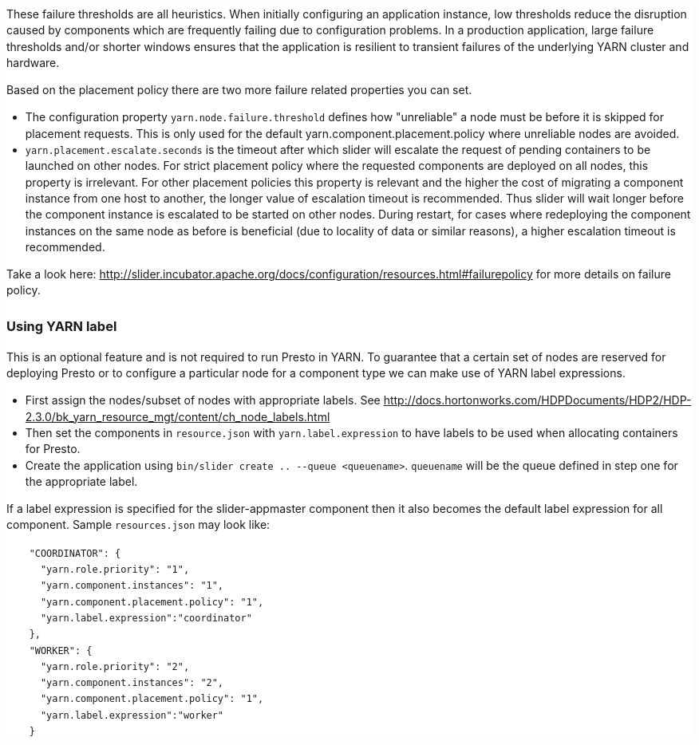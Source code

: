These failure thresholds are all heuristics. When initially configuring an application instance, low thresholds reduce the disruption caused by components which are frequently failing due to configuration problems. In a production application, large failure thresholds and/or shorter windows ensures that the application is resilient to transient failures of the underlying YARN cluster and hardware.

Based on the placement policy there are two more failure related properties you can set.

* The configuration property ``yarn.node.failure.threshold`` defines how "unreliable" a node must be before it is skipped for placement requests.  This is only used for the default yarn.component.placement.policy where unreliable nodes are avoided.
* ``yarn.placement.escalate.seconds`` is the timeout after which slider will escalate the request of pending containers to be launched on other nodes. For strict placement policy where the requested components are deployed on all nodes, this property is irrelevant. For other placement policies this property is relevant and the higher the cost of migrating a component instance from one host to another, the longer value of escalation timeout is recommended. Thus slider will wait longer before the component instance is escalated to be started on other nodes. During restart, for cases where redeploying the component instances on the same node as before is beneficial (due to locality of data or similar reasons), a higher escalation timeout is recommended.

Take a look here: http://slider.incubator.apache.org/docs/configuration/resources.html#failurepolicy for more details on failure policy.


### <a name="label"></a> Using YARN label

This is an optional feature and is not required to run Presto in YARN. To guarantee that a certain set of nodes are reserved for deploying Presto or to configure a particular node for a component type we can make use of YARN label expressions.

* First assign the nodes/subset of nodes with appropriate labels. See http://docs.hortonworks.com/HDPDocuments/HDP2/HDP-2.3.0/bk_yarn_resource_mgt/content/ch_node_labels.html
* Then set the components in ``resource.json`` with ``yarn.label.expression`` to have labels to be used when allocating containers for Presto.
* Create the application using ``bin/slider create .. --queue <queuename>``. ``queuename`` will be the queue defined in step one for the appropriate label.

If a label expression is specified for the slider-appmaster component then it also becomes the default label expression for all component. Sample ``resources.json`` may look like:

```
    "COORDINATOR": {
      "yarn.role.priority": "1",
      "yarn.component.instances": "1",
      "yarn.component.placement.policy": "1",
      "yarn.label.expression":"coordinator"
    },
    "WORKER": {
      "yarn.role.priority": "2",
      "yarn.component.instances": "2",
      "yarn.component.placement.policy": "1",
      "yarn.label.expression":"worker"
    }
```
